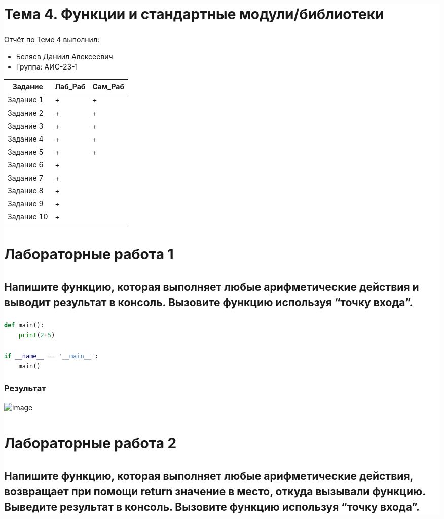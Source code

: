 # Тема 4. Функции и стандартные модули/библиотеки
Отчёт по Теме 4 выполнил:
- Беляев Даниил Алексеевич
- Группа: АИС-23-1
  
| Задание     | Лаб_Раб     | Сам_Раб     | 
| ----------- | ----------- | ----------- |
|  Задание 1  |   +         |     +      |
|  Задание 2  |   +         |     +      |
|  Задание 3  |   +         |     +      |
|  Задание 4  |   +         |     +      |
|  Задание 5  |   +         |     +      |
|  Задание 6  |   +         |            |
|  Задание 7  |   +         |            |
|  Задание 8  |   +         |            |
|  Задание 9  |   +         |            |
| Задание 10  |   +         |            |

# Лабораторные работа 1
## Напишите функцию, которая выполняет любые арифметические действия и выводит результат в консоль. Вызовите функцию используя “точку входа”.

```python
def main():
    print(2+5)

if __name__ == '__main__':
    main()
```

### Результат

<img width="1920" height="1080" alt="image" src="https://github.com/user-attachments/assets/d00749eb-cc61-4956-bb07-a8cdc90aae3f" />



# Лабораторные работа 2
## Напишите функцию, которая выполняет любые арифметические действия, возвращает при помощи return значение в место, откуда вызывали функцию. Выведите результат в консоль. Вызовите функцию используя “точку входа”.
